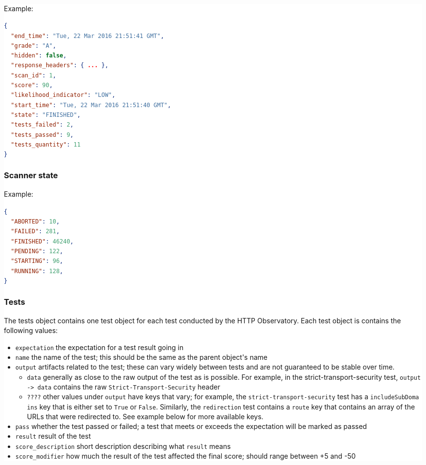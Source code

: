 Example:
```json
{
  "end_time": "Tue, 22 Mar 2016 21:51:41 GMT",
  "grade": "A",
  "hidden": false,
  "response_headers": { ... },
  "scan_id": 1,
  "score": 90,
  "likelihood_indicator": "LOW",
  "start_time": "Tue, 22 Mar 2016 21:51:40 GMT",
  "state": "FINISHED",
  "tests_failed": 2,
  "tests_passed": 9,
  "tests_quantity": 11
}
```

### Scanner state

Example:
```json
{
  "ABORTED": 10,
  "FAILED": 281,
  "FINISHED": 46240,
  "PENDING": 122,
  "STARTING": 96,
  "RUNNING": 128,
}
```

### Tests

The tests object contains one test object for each test conducted by the HTTP Observatory. Each test object is contains the following values:
* `expectation` the expectation for a test result going in
* `name` the name of the test; this should be the same as the parent object's name
* `output` artifacts related to the test; these can vary widely between tests and are not guaranteed to be stable over time.
  * `data` generally as close to the raw output of the test as is possible.  For example, in the strict-transport-security test, `output -> data` contains the raw `Strict-Transport-Security` header
  * `????` other values under `output` have keys that vary; for example, the `strict-transport-security` test has a `includeSubDomains` key that is either set to `True` or `False`. Similarly, the `redirection` test contains a `route` key that contains an array of the URLs that were redirected to.  See example below for more available keys.
* `pass` whether the test passed or failed; a test that meets or exceeds the expectation will be marked as passed
* `result` result of the test
* `score_description` short description describing what `result` means
* `score_modifier` how much the result of the test affected the final score; should range between +5 and -50
